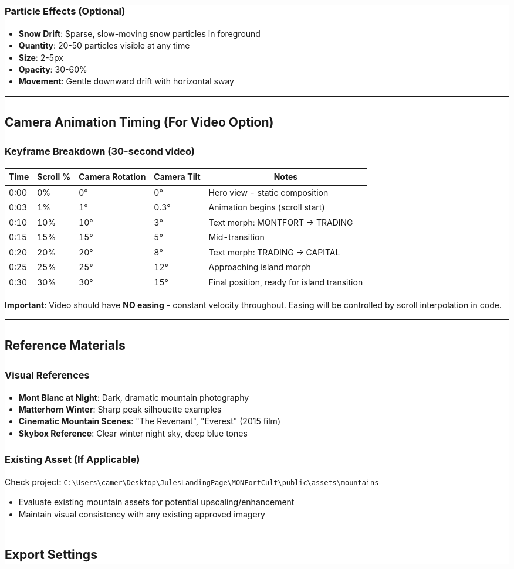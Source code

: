 ### Particle Effects (Optional)
- **Snow Drift**: Sparse, slow-moving snow particles in foreground
- **Quantity**: 20-50 particles visible at any time
- **Size**: 2-5px
- **Opacity**: 30-60%
- **Movement**: Gentle downward drift with horizontal sway

---

## Camera Animation Timing (For Video Option)

### Keyframe Breakdown (30-second video)

| Time | Scroll % | Camera Rotation | Camera Tilt | Notes |
|------|----------|-----------------|-------------|-------|
| 0:00 | 0% | 0° | 0° | Hero view - static composition |
| 0:03 | 1% | 1° | 0.3° | Animation begins (scroll start) |
| 0:10 | 10% | 10° | 3° | Text morph: MONTFORT → TRADING |
| 0:15 | 15% | 15° | 5° | Mid-transition |
| 0:20 | 20% | 20° | 8° | Text morph: TRADING → CAPITAL |
| 0:25 | 25% | 25° | 12° | Approaching island morph |
| 0:30 | 30% | 30° | 15° | Final position, ready for island transition |

**Important**: Video should have **NO easing** - constant velocity throughout. Easing will be controlled by scroll interpolation in code.

---

## Reference Materials

### Visual References
- **Mont Blanc at Night**: Dark, dramatic mountain photography
- **Matterhorn Winter**: Sharp peak silhouette examples
- **Cinematic Mountain Scenes**: "The Revenant", "Everest" (2015 film)
- **Skybox Reference**: Clear winter night sky, deep blue tones

### Existing Asset (If Applicable)
Check project: `C:\Users\camer\Desktop\JulesLandingPage\MONFortCult\public\assets\mountains`
- Evaluate existing mountain assets for potential upscaling/enhancement
- Maintain visual consistency with any existing approved imagery

---

## Export Settings
